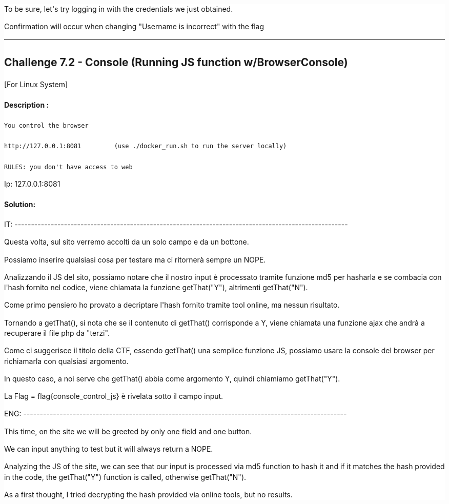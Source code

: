To be sure, let's try logging in with the credentials we just obtained.   
  
Confirmation will occur when changing "Username is incorrect" with the flag  

-----------------------------------------------------------------------------------

## Challenge 7.2 - Console (Running JS function w/BrowserConsole)

[For Linux System]
#### Description :
```
You control the browser

http://127.0.0.1:8081         (use ./docker_run.sh to run the server locally)

RULES: you don't have access to web
```

Ip: 127.0.0.1:8081
#### Solution:

IT: -----------------------------------------------------------------------------------------------------

Questa volta, sul sito verremo accolti da un solo campo e da un bottone.

Possiamo inserire qualsiasi cosa per testare ma ci ritornerà sempre un NOPE.

Analizzando il JS del sito, possiamo notare che il nostro input è processato tramite funzione md5 per hasharla e se combacia con l'hash fornito nel codice, viene chiamata la funzione getThat("Y"), altrimenti getThat("N").

Come primo pensiero ho provato a decriptare l'hash fornito tramite tool online, ma nessun risultato.

Tornando a getThat(), si nota che se il contenuto di getThat() corrisponde a Y, viene chiamata una funzione ajax che andrà a recuperare il file php da "terzi". 

Come ci suggerisce il titolo della CTF, essendo getThat() una semplice funzione JS, possiamo usare la console del browser per richiamarla con qualsiasi argomento.

In questo caso, a noi serve che getThat() abbia come argomento Y, quindi chiamiamo getThat("Y").

La Flag = flag{console_control_js} è rivelata sotto il campo input.

ENG: --------------------------------------------------------------------------------------------------

This time, on the site we will be greeted by only one field and one button.  
  
We can input anything to test but it will always return a NOPE.  
  
Analyzing the JS of the site, we can see that our input is processed via md5 function to hash it and if it matches the hash provided in the code, the getThat("Y") function is called, otherwise getThat("N").  
  
As a first thought, I tried decrypting the hash provided via online tools, but no results.  
  